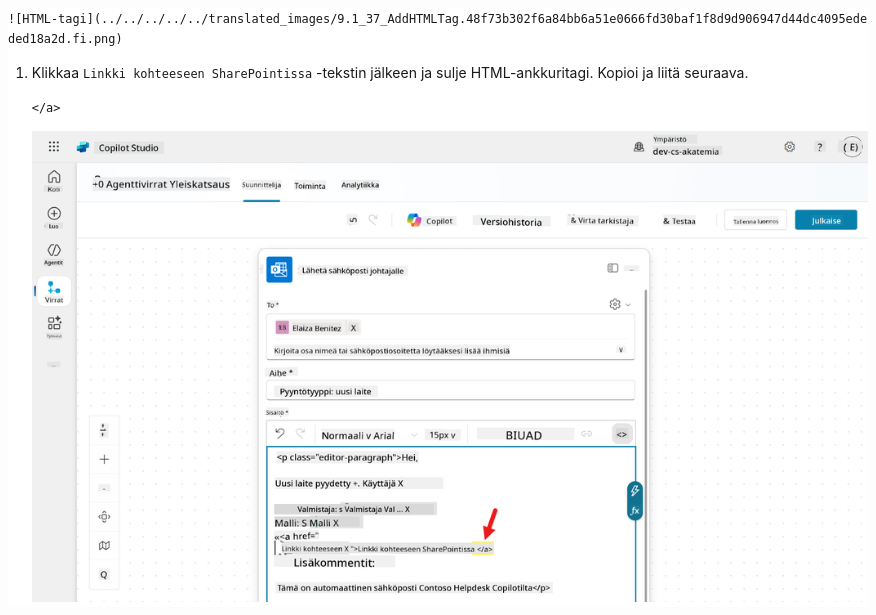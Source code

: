    ![HTML-tagi](../../../../../translated_images/9.1_37_AddHTMLTag.48f73b302f6a84bb6a51e0666fd30baf1f8d9d906947d44dc4095ededed18a2d.fi.png)

1. Klikkaa `Linkki kohteeseen SharePointissa` -tekstin jälkeen ja sulje HTML-ankkuritagi. Kopioi ja liitä seuraava.

    ```text
    </a>
    ```

    ![HTML-tagi](../../../../../translated_images/9.1_38_AddHTMLTag.47d2f0521e6aba9d609bfe65d86ebae5786e4ad5465fefb7ae0370db6e924c96.fi.png)
